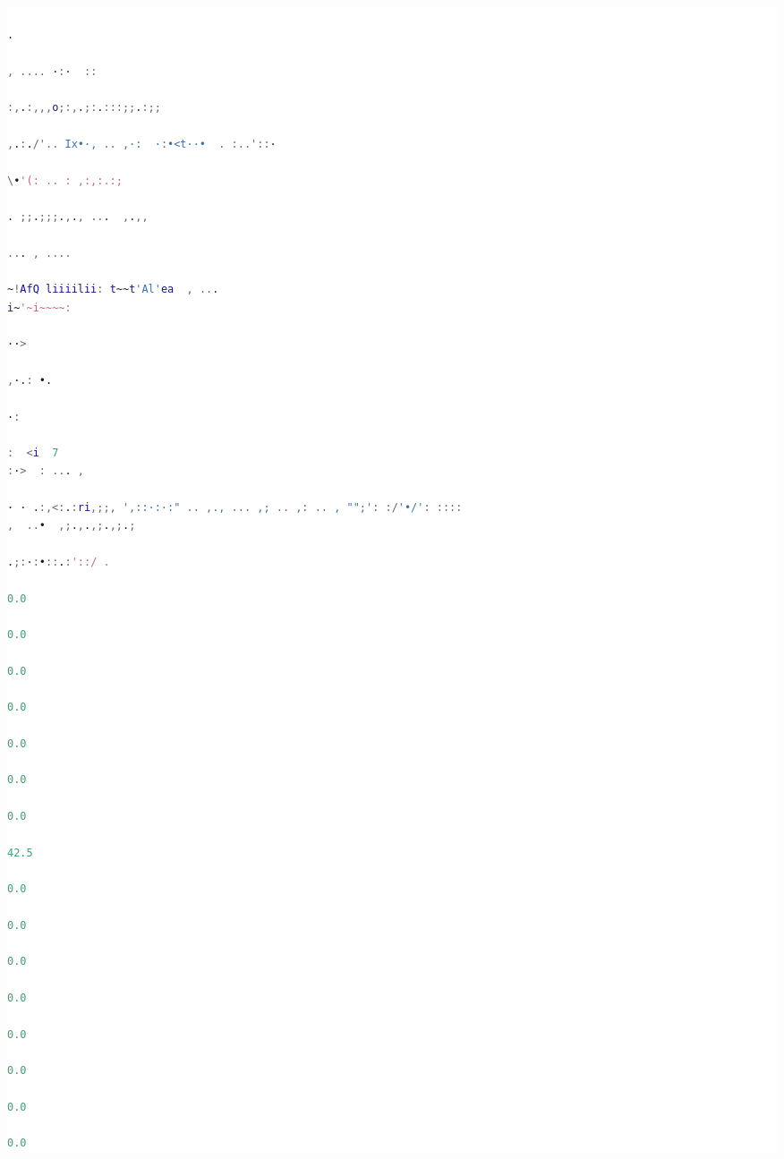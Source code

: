 ~~~sioJ)J\.1.)~d~lin.g . 

. 

, .... ·:·  :: 

:,.:,,,o;:,.;:.:::;;.:;; 

,.:./'.. Ix•·, .. ,·:  ·:•<t··•  . :..'::· 

\•'(: .. : ,:,:.:; 

. ;;.;;;.,., ...  ,.,, 

... , .... 

~!AfQ liiiilii: t~~t'Al'ea  , ... 
i~'~i~~~~: 

··> 

,·.: •. 

·: 

:  <i  7 
:·>  : ... , 

· · .:,<:.:ri,;;, ',::·:·:" .. ,., ... ,; .. ,: .. , "";': :/'•/': :::: 
,  ..•  ,;.,.,;.,;.; 

.;:·:•::.:'::/ . 

0.0 

0.0 

0.0 

0.0 

0.0 

0.0 

0.0 

42.5 

0.0 

0.0 

0.0 

0.0 

0.0 

0.0 

0.0 

0.0 
~~~